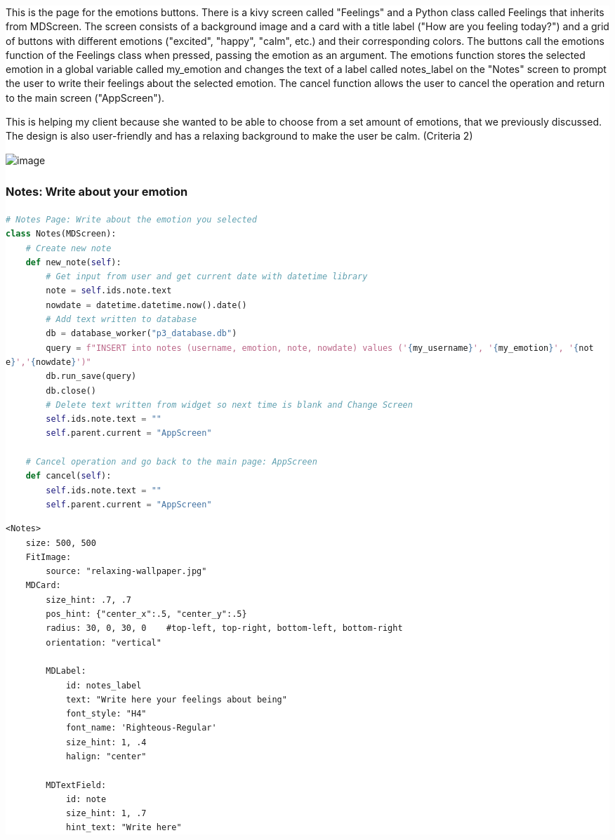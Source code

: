 ```.kv
```
This is the page for the emotions buttons. There is a kivy screen called "Feelings" and a Python class called Feelings that inherits from MDScreen.
The screen consists of a background image and a card with a title label ("How are you feeling today?") and a grid of buttons with different emotions ("excited", "happy", "calm", etc.) and their corresponding colors. The buttons call the emotions function of the Feelings class when pressed, passing the emotion as an argument. The emotions function stores the selected emotion in a global variable called my_emotion and changes the text of a label called notes_label on the "Notes" screen to prompt the user to write their feelings about the selected emotion. The cancel function allows the user to cancel the operation and return to the main screen ("AppScreen").

This is helping my client because she wanted to be able to choose from a set amount of emotions, that we previously discussed. The design is also user-friendly and has a relaxing background to make the user be calm. (Criteria 2)

![image](https://user-images.githubusercontent.com/89135778/224180916-d4a27290-6974-4377-a40c-7ae9658b3037.png)

### Notes: Write about your emotion
```.py
# Notes Page: Write about the emotion you selected
class Notes(MDScreen):
    # Create new note
    def new_note(self):
        # Get input from user and get current date with datetime library
        note = self.ids.note.text
        nowdate = datetime.datetime.now().date()
        # Add text written to database
        db = database_worker("p3_database.db")
        query = f"INSERT into notes (username, emotion, note, nowdate) values ('{my_username}', '{my_emotion}', '{note}','{nowdate}')"
        db.run_save(query)
        db.close()
        # Delete text written from widget so next time is blank and Change Screen
        self.ids.note.text = ""
        self.parent.current = "AppScreen"

    # Cancel operation and go back to the main page: AppScreen
    def cancel(self):
        self.ids.note.text = ""
        self.parent.current = "AppScreen"
```
```.kv
<Notes>
    size: 500, 500
    FitImage:
        source: "relaxing-wallpaper.jpg"
    MDCard:
        size_hint: .7, .7
        pos_hint: {"center_x":.5, "center_y":.5}
        radius: 30, 0, 30, 0    #top-left, top-right, bottom-left, bottom-right
        orientation: "vertical"

        MDLabel:
            id: notes_label
            text: "Write here your feelings about being"
            font_style: "H4"
            font_name: 'Righteous-Regular'
            size_hint: 1, .4
            halign: "center"

        MDTextField:
            id: note
            size_hint: 1, .7
            hint_text: "Write here"
```